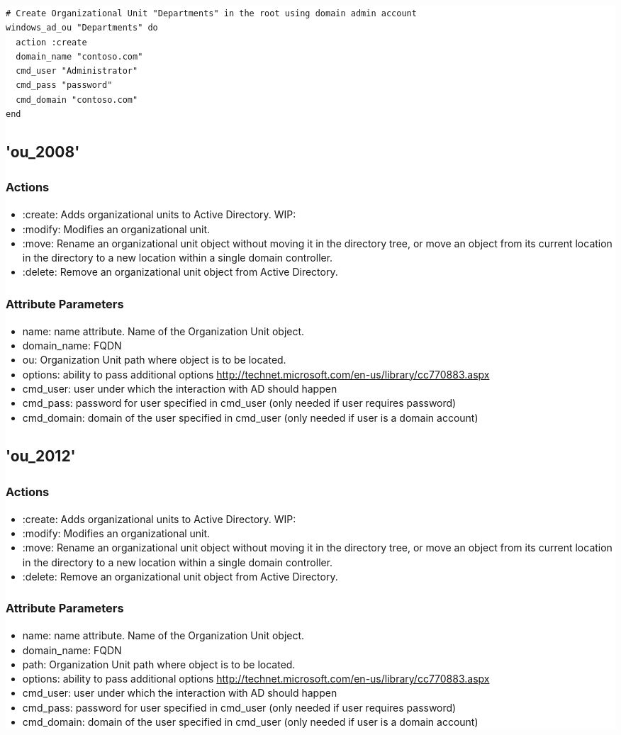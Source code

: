     # Create Organizational Unit "Departments" in the root using domain admin account
    windows_ad_ou "Departments" do
      action :create
      domain_name "contoso.com"
      cmd_user "Administrator"
      cmd_pass "password"
      cmd_domain "contoso.com"
    end

'ou_2008'
-------

### Actions
- :create: Adds organizational units to Active Directory.
WIP:
- :modify: Modifies an organizational unit.
- :move:  Rename an organizational unit object without moving it in the directory tree, or move an object from its current location in the directory to a new location within a single domain controller.
- :delete:  Remove an organizational unit object from Active Directory.

### Attribute Parameters

- name: name attribute.  Name of the Organization Unit object.
- domain_name: FQDN
- ou: Organization Unit path where object is to be located.
- options: ability to pass additional options http://technet.microsoft.com/en-us/library/cc770883.aspx
- cmd_user: user under which the interaction with AD should happen
- cmd_pass: password for user specified in cmd_user (only needed if user requires password)
- cmd_domain: domain of the user specified in cmd_user (only needed if user is a domain account)

'ou_2012'
-------

### Actions
- :create: Adds organizational units to Active Directory.
WIP:
- :modify: Modifies an organizational unit.
- :move:  Rename an organizational unit object without moving it in the directory tree, or move an object from its current location in the directory to a new location within a single domain controller.
- :delete:  Remove an organizational unit object from Active Directory.

### Attribute Parameters

- name: name attribute.  Name of the Organization Unit object.
- domain_name: FQDN
- path: Organization Unit path where object is to be located.
- options: ability to pass additional options http://technet.microsoft.com/en-us/library/cc770883.aspx
- cmd_user: user under which the interaction with AD should happen
- cmd_pass: password for user specified in cmd_user (only needed if user requires password)
- cmd_domain: domain of the user specified in cmd_user (only needed if user is a domain account)
